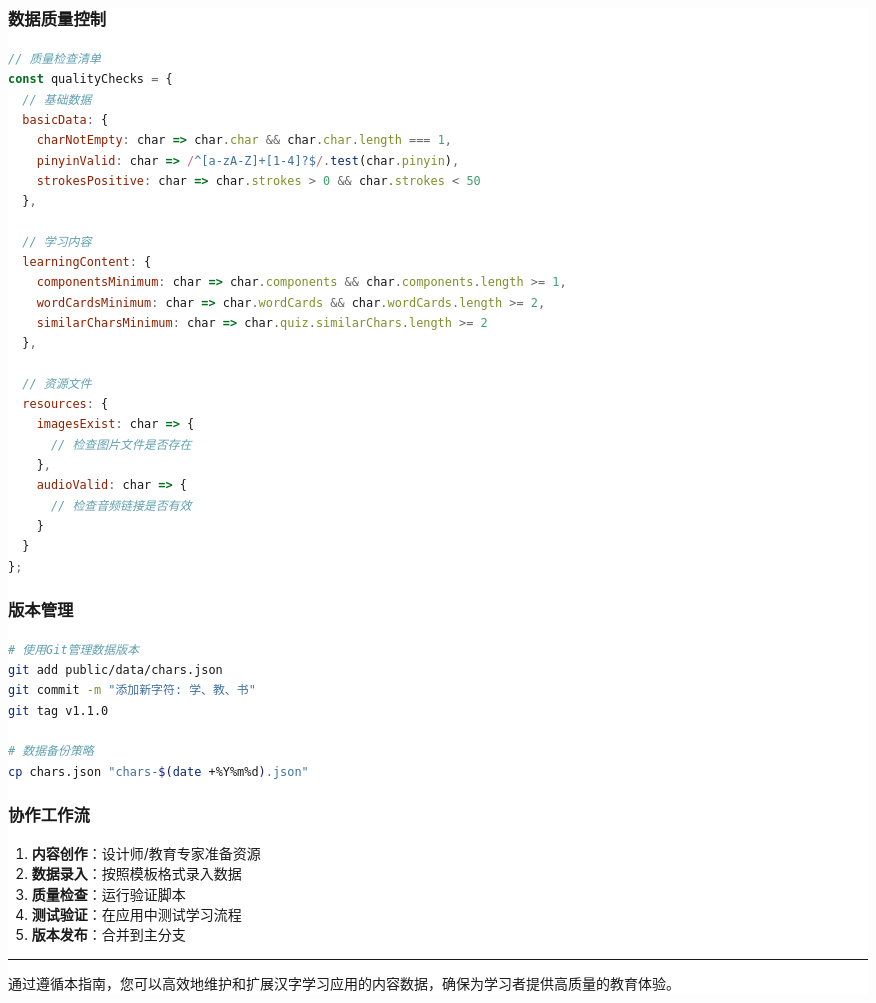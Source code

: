 ### 数据质量控制

```javascript
// 质量检查清单
const qualityChecks = {
  // 基础数据
  basicData: {
    charNotEmpty: char => char.char && char.char.length === 1,
    pinyinValid: char => /^[a-zA-Z]+[1-4]?$/.test(char.pinyin),
    strokesPositive: char => char.strokes > 0 && char.strokes < 50
  },
  
  // 学习内容
  learningContent: {
    componentsMinimum: char => char.components && char.components.length >= 1,
    wordCardsMinimum: char => char.wordCards && char.wordCards.length >= 2,
    similarCharsMinimum: char => char.quiz.similarChars.length >= 2
  },
  
  // 资源文件
  resources: {
    imagesExist: char => {
      // 检查图片文件是否存在
    },
    audioValid: char => {
      // 检查音频链接是否有效
    }
  }
};
```

### 版本管理

```bash
# 使用Git管理数据版本
git add public/data/chars.json
git commit -m "添加新字符: 学、教、书"
git tag v1.1.0

# 数据备份策略
cp chars.json "chars-$(date +%Y%m%d).json"
```

### 协作工作流

1. **内容创作**：设计师/教育专家准备资源
2. **数据录入**：按照模板格式录入数据
3. **质量检查**：运行验证脚本
4. **测试验证**：在应用中测试学习流程
5. **版本发布**：合并到主分支

---

通过遵循本指南，您可以高效地维护和扩展汉字学习应用的内容数据，确保为学习者提供高质量的教育体验。
